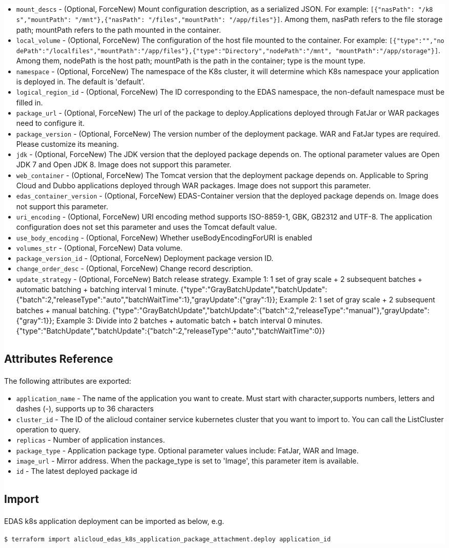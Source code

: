 * `mount_descs` - (Optional, ForceNew) Mount configuration description, as a serialized JSON. For example: `[{"nasPath": "/k8s","mountPath": "/mnt"},{"nasPath": "/files","mountPath": "/app/files"}]`. Among them, nasPath refers to the file storage path; mountPath refers to the path mounted in the container.
* `local_volume` - (Optional, ForceNew) The configuration of the host file mounted to the container. For example: `[{"type":"","nodePath":"/localfiles","mountPath":"/app/files"},{"type":"Directory","nodePath":"/mnt", "mountPath":"/app/storage"}]`. Among them, nodePath is the host path; mountPath is the path in the container; type is the mount type.
* `namespace` - (Optional, ForceNew) The namespace of the K8s cluster, it will determine which K8s namespace your application is deployed in. The default is 'default'.
* `logical_region_id` - (Optional, ForceNew) The ID corresponding to the EDAS namespace, the non-default namespace must be filled in.
* `package_url` - (Optional, ForceNew) The url of the package to deploy.Applications deployed through FatJar or WAR packages need to configure it.
* `package_version` - (Optional, ForceNew) The version number of the deployment package. WAR and FatJar types are required. Please customize its meaning.
* `jdk` - (Optional, ForceNew) The JDK version that the deployed package depends on. The optional parameter values are Open JDK 7 and Open JDK 8. Image does not support this parameter.
* `web_container` - (Optional, ForceNew) The Tomcat version that the deployment package depends on. Applicable to Spring Cloud and Dubbo applications deployed through WAR packages. Image does not support this parameter.
* `edas_container_version` - (Optional, ForceNew) EDAS-Container version that the deployed package depends on. Image does not support this parameter.
* `uri_encoding` - (Optional, ForceNew) URI encoding method supports ISO-8859-1, GBK, GB2312 and UTF-8. The application configuration does not set this parameter and uses the Tomcat default value.
* `use_body_encoding` - (Optional, ForceNew) Whether useBodyEncodingForURI is enabled 
* `volumes_str` - (Optional, ForceNew) Data volume. 
* `package_version_id` - (Optional, ForceNew) Deployment package version ID. 
* `change_order_desc` - (Optional, ForceNew) Change record description. 
* `update_strategy` - (Optional, ForceNew) Batch release strategy. Example 1: 1 set of gray scale + 2 subsequent batches + automatic batching + batching interval 1 minute. {"type":"GrayBatchUpdate","batchUpdate":{"batch":2,"releaseType":"auto","batchWaitTime":1},"grayUpdate":{"gray":1}}; Example 2: 1 set of gray scale + 2 subsequent batches + manual batching. {"type":"GrayBatchUpdate","batchUpdate":{"batch":2,"releaseType":"manual"},"grayUpdate":{"gray":1}}; Example 3: Divide into 2 batches + automatic batch + batch interval 0 minutes. {"type":"BatchUpdate","batchUpdate":{"batch":2,"releaseType":"auto","batchWaitTime":0}} 

## Attributes Reference

The following attributes are exported:

* `application_name` - The name of the application you want to create. Must start with character,supports numbers, letters and dashes (-), supports up to 36 characters
* `cluster_id` - The ID of the alicloud container service kubernetes cluster that you want to import to. You can call the ListCluster operation to query.
* `replicas` - Number of application instances.
* `package_type` -  Application package type. Optional parameter values include: FatJar, WAR and Image.
* `image_url` - Mirror address. When the package_type is set to 'Image', this parameter item is available.
* `id` - The latest deployed package id

## Import

EDAS k8s application deployment can be imported as below, e.g.

```
$ terraform import alicloud_edas_k8s_application_package_attachment.deploy application_id
```
